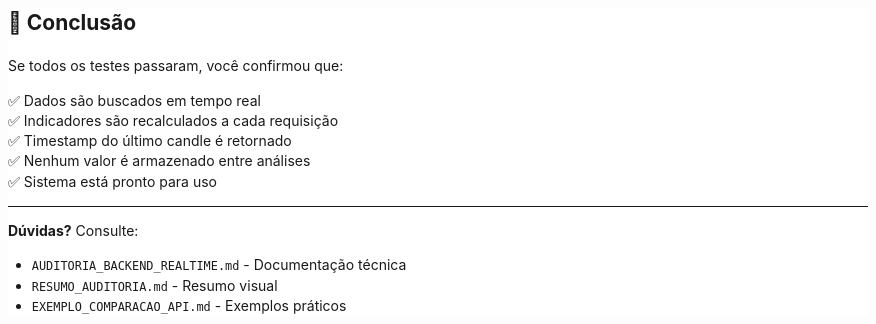 
## 🏁 Conclusão

Se todos os testes passaram, você confirmou que:

✅ Dados são buscados em tempo real  
✅ Indicadores são recalculados a cada requisição  
✅ Timestamp do último candle é retornado  
✅ Nenhum valor é armazenado entre análises  
✅ Sistema está pronto para uso

---

**Dúvidas?** Consulte:
- `AUDITORIA_BACKEND_REALTIME.md` - Documentação técnica
- `RESUMO_AUDITORIA.md` - Resumo visual
- `EXEMPLO_COMPARACAO_API.md` - Exemplos práticos

